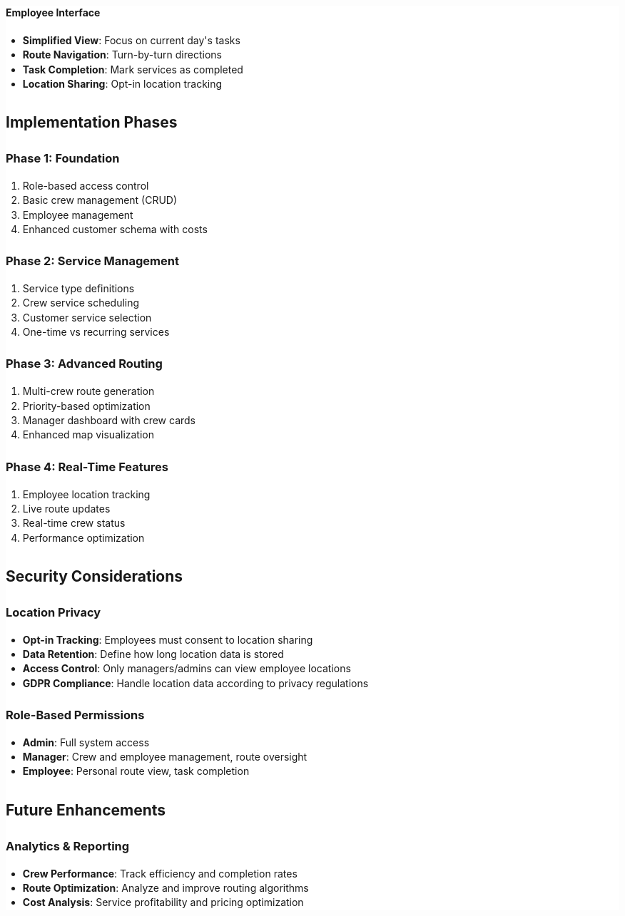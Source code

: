 #### Employee Interface
- **Simplified View**: Focus on current day's tasks
- **Route Navigation**: Turn-by-turn directions
- **Task Completion**: Mark services as completed
- **Location Sharing**: Opt-in location tracking

## Implementation Phases

### Phase 1: Foundation
1. Role-based access control
2. Basic crew management (CRUD)
3. Employee management
4. Enhanced customer schema with costs

### Phase 2: Service Management
1. Service type definitions
2. Crew service scheduling
3. Customer service selection
4. One-time vs recurring services

### Phase 3: Advanced Routing
1. Multi-crew route generation
2. Priority-based optimization
3. Manager dashboard with crew cards
4. Enhanced map visualization

### Phase 4: Real-Time Features
1. Employee location tracking
2. Live route updates
3. Real-time crew status
4. Performance optimization

## Security Considerations

### Location Privacy
- **Opt-in Tracking**: Employees must consent to location sharing
- **Data Retention**: Define how long location data is stored
- **Access Control**: Only managers/admins can view employee locations
- **GDPR Compliance**: Handle location data according to privacy regulations

### Role-Based Permissions
- **Admin**: Full system access
- **Manager**: Crew and employee management, route oversight
- **Employee**: Personal route view, task completion

## Future Enhancements

### Analytics & Reporting
- **Crew Performance**: Track efficiency and completion rates
- **Route Optimization**: Analyze and improve routing algorithms
- **Cost Analysis**: Service profitability and pricing optimization
